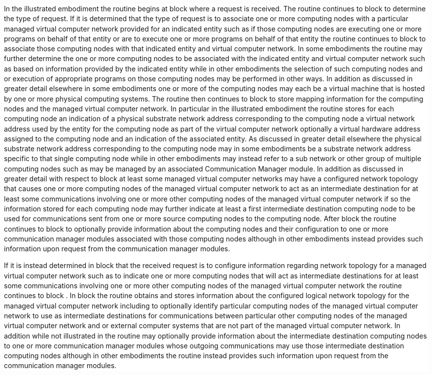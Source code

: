 
In the illustrated embodiment the routine begins at block where a request is received. The routine continues to block to determine the type of request. If it is determined that the type of request is to associate one or more computing nodes with a particular managed virtual computer network provided for an indicated entity such as if those computing nodes are executing one or more programs on behalf of that entity or are to execute one or more programs on behalf of that entity the routine continues to block to associate those computing nodes with that indicated entity and virtual computer network. In some embodiments the routine may further determine the one or more computing nodes to be associated with the indicated entity and virtual computer network such as based on information provided by the indicated entity while in other embodiments the selection of such computing nodes and or execution of appropriate programs on those computing nodes may be performed in other ways. In addition as discussed in greater detail elsewhere in some embodiments one or more of the computing nodes may each be a virtual machine that is hosted by one or more physical computing systems. The routine then continues to block to store mapping information for the computing nodes and the managed virtual computer network. In particular in the illustrated embodiment the routine stores for each computing node an indication of a physical substrate network address corresponding to the computing node a virtual network address used by the entity for the computing node as part of the virtual computer network optionally a virtual hardware address assigned to the computing node and an indication of the associated entity. As discussed in greater detail elsewhere the physical substrate network address corresponding to the computing node may in some embodiments be a substrate network address specific to that single computing node while in other embodiments may instead refer to a sub network or other group of multiple computing nodes such as may be managed by an associated Communication Manager module. In addition as discussed in greater detail with respect to block at least some managed virtual computer networks may have a configured network topology that causes one or more computing nodes of the managed virtual computer network to act as an intermediate destination for at least some communications involving one or more other computing nodes of the managed virtual computer network if so the information stored for each computing node may further indicate at least a first intermediate destination computing node to be used for communications sent from one or more source computing nodes to the computing node. After block the routine continues to block to optionally provide information about the computing nodes and their configuration to one or more communication manager modules associated with those computing nodes although in other embodiments instead provides such information upon request from the communication manager modules.

If it is instead determined in block that the received request is to configure information regarding network topology for a managed virtual computer network such as to indicate one or more computing nodes that will act as intermediate destinations for at least some communications involving one or more other computing nodes of the managed virtual computer network the routine continues to block . In block the routine obtains and stores information about the configured logical network topology for the managed virtual computer network including to optionally identify particular computing nodes of the managed virtual computer network to use as intermediate destinations for communications between particular other computing nodes of the managed virtual computer network and or external computer systems that are not part of the managed virtual computer network. In addition while not illustrated in the routine may optionally provide information about the intermediate destination computing nodes to one or more communication manager modules whose outgoing communications may use those intermediate destination computing nodes although in other embodiments the routine instead provides such information upon request from the communication manager modules.
